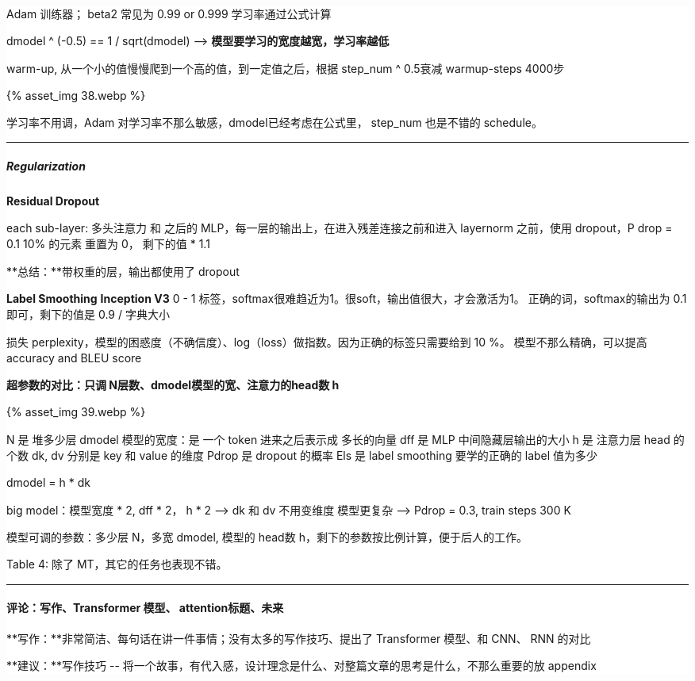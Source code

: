 Adam 训练器； beta2 常见为 0.99 or 0.999
学习率通过公式计算

dmodel ^ (-0.5) == 1 / sqrt(dmodel)  --> **模型要学习的宽度越宽，学习率越低**

warm-up, 从一个小的值慢慢爬到一个高的值，到一定值之后，根据 step_num ^ 0.5衰减
warmup-steps 4000步

{% asset_img 38.webp %}

学习率不用调，Adam 对学习率不那么敏感，dmodel已经考虑在公式里， step_num 也是不错的 schedule。

***

##### Regularization

**Residual Dropout**

each sub-layer: 多头注意力 和 之后的 MLP，每一层的输出上，在进入残差连接之前和进入 layernorm 之前，使用 dropout，P drop = 0.1
10% 的元素 重置为 0， 剩下的值 * 1.1

**总结：**带权重的层，输出都使用了 dropout

**Label Smoothing**
**Inception V3**
0 - 1 标签，softmax很难趋近为1。很soft，输出值很大，才会激活为1。
正确的词，softmax的输出为 0.1 即可，剩下的值是 0.9 / 字典大小

损失 perplexity，模型的困惑度（不确信度）、log（loss）做指数。因为正确的标签只需要给到 10 %。
模型不那么精确，可以提高 accuracy and BLEU score

**超参数的对比：只调 N层数、dmodel模型的宽、注意力的head数 h**

{% asset_img 39.webp %}

N 是 堆多少层
dmodel 模型的宽度：是 一个 token 进来之后表示成 多长的向量
dff 是 MLP 中间隐藏层输出的大小
h 是 注意力层 head 的个数
dk, dv 分别是 key 和 value 的维度
Pdrop 是 dropout 的概率
Els 是 label smoothing 要学的正确的 label 值为多少

dmodel = h * dk

big model：模型宽度 * 2,  dff * 2，
h * 2 --> dk 和 dv 不用变维度
模型更复杂 --> Pdrop = 0.3, train steps 300 K

模型可调的参数：多少层 N，多宽 dmodel, 模型的 head数 h，剩下的参数按比例计算，便于后人的工作。

Table 4: 除了 MT，其它的任务也表现不错。

***

#### 评论：写作、Transformer 模型、 attention标题、未来

**写作：**非常简洁、每句话在讲一件事情；没有太多的写作技巧、提出了 Transformer 模型、和 CNN、 RNN 的对比

**建议：**写作技巧 -- 将一个故事，有代入感，设计理念是什么、对整篇文章的思考是什么，不那么重要的放 appendix
